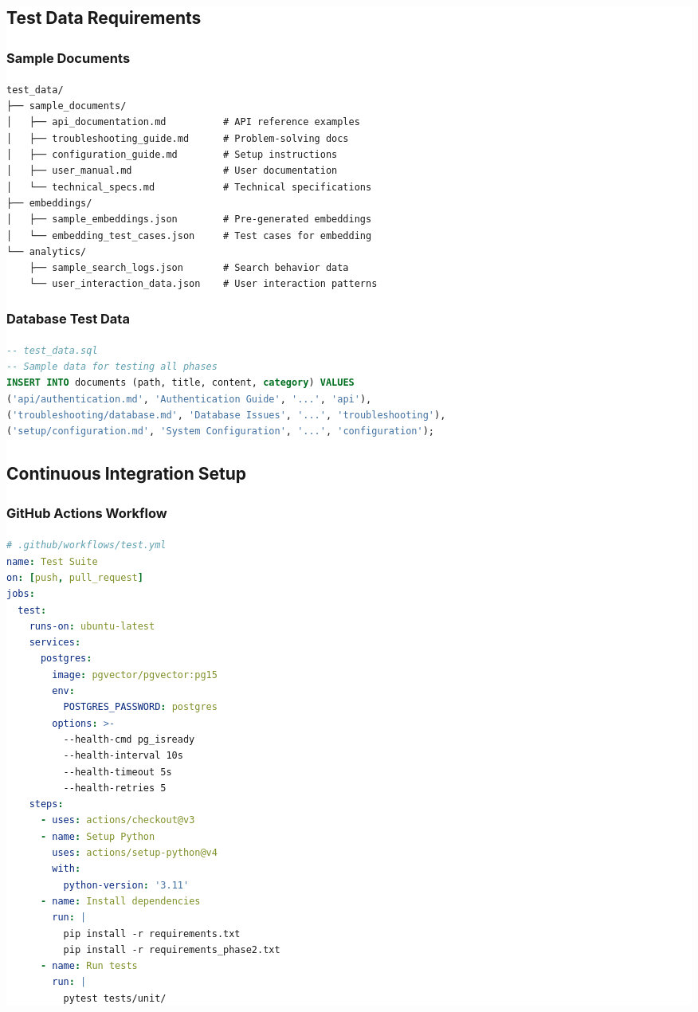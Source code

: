 ## Test Data Requirements

### Sample Documents
```
test_data/
├── sample_documents/
│   ├── api_documentation.md          # API reference examples
│   ├── troubleshooting_guide.md      # Problem-solving docs
│   ├── configuration_guide.md        # Setup instructions
│   ├── user_manual.md                # User documentation
│   └── technical_specs.md            # Technical specifications
├── embeddings/
│   ├── sample_embeddings.json        # Pre-generated embeddings
│   └── embedding_test_cases.json     # Test cases for embedding
└── analytics/
    ├── sample_search_logs.json       # Search behavior data
    └── user_interaction_data.json    # User interaction patterns
```

### Database Test Data
```sql
-- test_data.sql
-- Sample data for testing all phases
INSERT INTO documents (path, title, content, category) VALUES
('api/authentication.md', 'Authentication Guide', '...', 'api'),
('troubleshooting/database.md', 'Database Issues', '...', 'troubleshooting'),
('setup/configuration.md', 'System Configuration', '...', 'configuration');
```

## Continuous Integration Setup

### GitHub Actions Workflow
```yaml
# .github/workflows/test.yml
name: Test Suite
on: [push, pull_request]
jobs:
  test:
    runs-on: ubuntu-latest
    services:
      postgres:
        image: pgvector/pgvector:pg15
        env:
          POSTGRES_PASSWORD: postgres
        options: >-
          --health-cmd pg_isready
          --health-interval 10s
          --health-timeout 5s
          --health-retries 5
    steps:
      - uses: actions/checkout@v3
      - name: Setup Python
        uses: actions/setup-python@v4
        with:
          python-version: '3.11'
      - name: Install dependencies
        run: |
          pip install -r requirements.txt
          pip install -r requirements_phase2.txt
      - name: Run tests
        run: |
          pytest tests/unit/
```